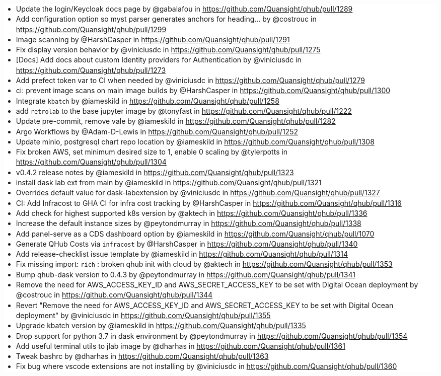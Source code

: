 - Update the login/Keycloak docs page by @gabalafou in https://github.com/Quansight/qhub/pull/1289
- Add configuration option so myst parser generates anchors for heading… by @costrouc in https://github.com/Quansight/qhub/pull/1299
- Image scanning by @HarshCasper in https://github.com/Quansight/qhub/pull/1291
- Fix display version behavior by @viniciusdc in https://github.com/Quansight/qhub/pull/1275
- [Docs] Add docs about custom Identity providers for Authentication by @viniciusdc in https://github.com/Quansight/qhub/pull/1273
- Add prefect token var to CI when needed by @viniciusdc in https://github.com/Quansight/qhub/pull/1279
- ci: prevent image scans on main image builds by @HarshCasper in https://github.com/Quansight/qhub/pull/1300
- Integrate `kbatch` by @iameskild in https://github.com/Quansight/qhub/pull/1258
- add `retrolab` to the base jupyter image by @tonyfast in https://github.com/Quansight/qhub/pull/1222
- Update pre-commit, remove vale by @iameskild in https://github.com/Quansight/qhub/pull/1282
- Argo Workflows by @Adam-D-Lewis in https://github.com/Quansight/qhub/pull/1252
- Update minio, postgresql chart repo location by @iameskild in https://github.com/Quansight/qhub/pull/1308
- Fix broken AWS, set minimum desired size to 1, enable 0 scaling by @tylerpotts in https://github.com/Quansight/qhub/pull/1304
- v0.4.2 release notes by @iameskild in https://github.com/Quansight/qhub/pull/1323
- install dask lab ext from main by @iameskild in https://github.com/Quansight/qhub/pull/1321
- Overrides default value for dask-labextension by @viniciusdc in https://github.com/Quansight/qhub/pull/1327
- CI: Add Infracost to GHA CI for infra cost tracking by @HarshCasper in https://github.com/Quansight/qhub/pull/1316
- Add check for highest supported k8s version by @aktech in https://github.com/Quansight/qhub/pull/1336
- Increase the default instance sizes by @peytondmurray in https://github.com/Quansight/qhub/pull/1338
- Add panel-serve as a CDS dashboard option by @iameskild in https://github.com/Quansight/qhub/pull/1070
- Generate QHub Costs via `infracost` by @HarshCasper in https://github.com/Quansight/qhub/pull/1340
- Add release-checklist issue template by @iameskild in https://github.com/Quansight/qhub/pull/1314
- Fix missing import: `rich` : broken qhub init with cloud by @aktech in https://github.com/Quansight/qhub/pull/1353
- Bump qhub-dask version to 0.4.3 by @peytondmurray in https://github.com/Quansight/qhub/pull/1341
- Remove the need for AWS_ACCESS_KEY_ID and AWS_SECRET_ACCESS_KEY to be set with Digital Ocean deployment by @costrouc in https://github.com/Quansight/qhub/pull/1344
- Revert "Remove the need for AWS_ACCESS_KEY_ID and AWS_SECRET_ACCESS_KEY to be set with Digital Ocean deployment" by @viniciusdc in https://github.com/Quansight/qhub/pull/1355
- Upgrade kbatch version by @iameskild in https://github.com/Quansight/qhub/pull/1335
- Drop support for python 3.7 in dask environment by @peytondmurray in https://github.com/Quansight/qhub/pull/1354
- Add useful terminal utils to jlab image by @dharhas in https://github.com/Quansight/qhub/pull/1361
- Tweak bashrc by @dharhas in https://github.com/Quansight/qhub/pull/1363
- Fix bug where vscode extensions are not installing by @viniciusdc in https://github.com/Quansight/qhub/pull/1360

